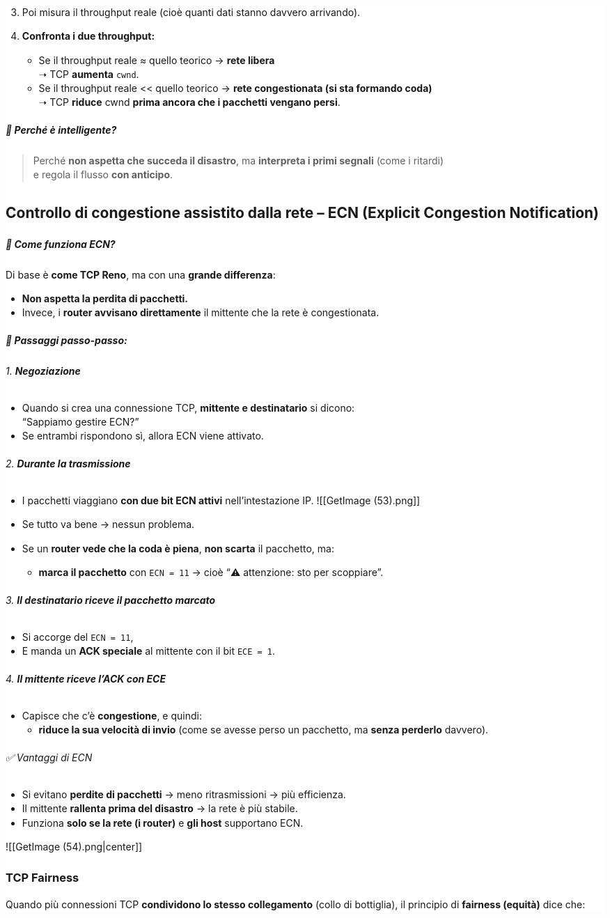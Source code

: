 3. Poi misura il throughput reale (cioè quanti dati stanno davvero arrivando).
    
4. **Confronta i due throughput:**
    - Se il throughput reale ≈ quello teorico → **rete libera**  
        ➝ TCP **aumenta** `cwnd`.
    - Se il throughput reale << quello teorico → **rete congestionata (si sta formando coda)**  
        ➝ TCP **riduce** cwnd **prima ancora che i pacchetti vengano persi**.

##### 🎯 Perché è intelligente?
> Perché **non aspetta che succeda il disastro**, ma **interpreta i primi segnali** (come i ritardi)  
> e regola il flusso **con anticipo**.

## Controllo di congestione assistito dalla rete – ECN (Explicit Congestion Notification)
##### 🤝 Come funziona ECN?
Di base è **come TCP Reno**, ma con una **grande differenza**:
- **Non aspetta la perdita di pacchetti.**
- Invece, i **router avvisano direttamente** il mittente che la rete è congestionata.

##### 🧭 Passaggi passo-passo:
###### 1. **Negoziazione**
- Quando si crea una connessione TCP, **mittente e destinatario** si dicono:  
    “Sappiamo gestire ECN?”
- Se entrambi rispondono sì, allora ECN viene attivato.
###### 2. **Durante la trasmissione**
- I pacchetti viaggiano **con due bit ECN attivi** nell’intestazione IP.
	![[GetImage (53).png]]
	
- Se tutto va bene → nessun problema.
- Se un **router vede che la coda è piena**, **non scarta** il pacchetto, ma:
    - **marca il pacchetto** con `ECN = 11` → cioè “⚠️ attenzione: sto per scoppiare”.
###### 3. **Il destinatario riceve il pacchetto marcato**
- Si accorge del `ECN = 11`,
- E manda un **ACK speciale** al mittente con il bit `ECE = 1`.
###### 4. **Il mittente riceve l’ACK con ECE**
- Capisce che c’è **congestione**, e quindi:
    - **riduce la sua velocità di invio** (come se avesse perso un pacchetto, ma **senza perderlo** davvero).

###### ✅ Vantaggi di ECN
- Si evitano **perdite di pacchetti** → meno ritrasmissioni → più efficienza.
- Il mittente **rallenta prima del disastro** → la rete è più stabile.
- Funziona **solo se la rete (i router)** e **gli host** supportano ECN.

![[GetImage (54).png|center]]


### TCP Fairness
Quando più connessioni TCP **condividono lo stesso collegamento** (collo di bottiglia), il principio di **fairness (equità)** dice che:
